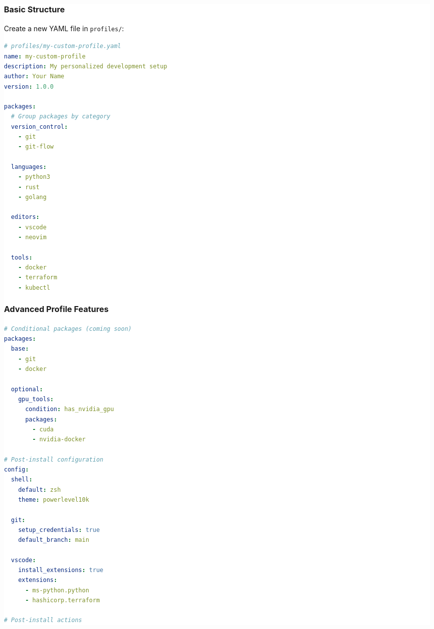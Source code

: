 ### Basic Structure

Create a new YAML file in `profiles/`:

```yaml
# profiles/my-custom-profile.yaml
name: my-custom-profile
description: My personalized development setup
author: Your Name
version: 1.0.0

packages:
  # Group packages by category
  version_control:
    - git
    - git-flow
    
  languages:
    - python3
    - rust
    - golang
    
  editors:
    - vscode
    - neovim
    
  tools:
    - docker
    - terraform
    - kubectl
```

### Advanced Profile Features

```yaml
# Conditional packages (coming soon)
packages:
  base:
    - git
    - docker
  
  optional:
    gpu_tools:
      condition: has_nvidia_gpu
      packages:
        - cuda
        - nvidia-docker

# Post-install configuration
config:
  shell:
    default: zsh
    theme: powerlevel10k
    
  git:
    setup_credentials: true
    default_branch: main
    
  vscode:
    install_extensions: true
    extensions:
      - ms-python.python
      - hashicorp.terraform

# Post-install actions
```